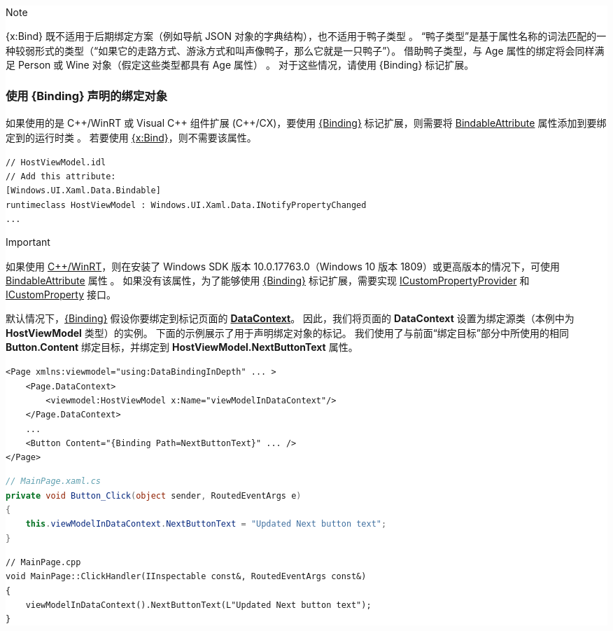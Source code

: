 > [!NOTE]
> {x:Bind} 既不适用于后期绑定方案（例如导航 JSON 对象的字典结构），也不适用于鸭子类型  。 “鸭子类型”是基于属性名称的词法匹配的一种较弱形式的类型（“如果它的走路方式、游泳方式和叫声像鸭子，那么它就是一只鸭子”）。 借助鸭子类型，与 Age 属性的绑定将会同样满足 Person 或 Wine 对象（假定这些类型都具有 Age 属性）     。 对于这些情况，请使用 {Binding}  标记扩展。

### <a name="binding-object-declared-using-binding"></a>使用 {Binding} 声明的绑定对象

如果使用的是 C++/WinRT 或 Visual C++ 组件扩展 (C++/CX)，要使用 [{Binding}](https://docs.microsoft.com/windows/uwp/xaml-platform/binding-markup-extension) 标记扩展，则需要将 [BindableAttribute](https://docs.microsoft.com/uwp/api/Windows.UI.Xaml.Data.BindableAttribute) 属性添加到要绑定到的运行时类  。 若要使用 [{x:Bind}](https://docs.microsoft.com/windows/uwp/xaml-platform/x-bind-markup-extension)，则不需要该属性。

```cppwinrt
// HostViewModel.idl
// Add this attribute:
[Windows.UI.Xaml.Data.Bindable]
runtimeclass HostViewModel : Windows.UI.Xaml.Data.INotifyPropertyChanged
...
```

> [!IMPORTANT]
> 如果使用 [C++/WinRT](/windows/uwp/cpp-and-winrt-apis/intro-to-using-cpp-with-winrt)，则在安装了 Windows SDK 版本 10.0.17763.0（Windows 10 版本 1809）或更高版本的情况下，可使用 [BindableAttribute](https://docs.microsoft.com/uwp/api/Windows.UI.Xaml.Data.BindableAttribute) 属性  。 如果没有该属性，为了能够使用 [{Binding}](https://docs.microsoft.com/windows/uwp/xaml-platform/binding-markup-extension) 标记扩展，需要实现 [ICustomPropertyProvider](/uwp/api/windows.ui.xaml.data.icustompropertyprovider) 和 [ICustomProperty](/uwp/api/windows.ui.xaml.data.icustomproperty) 接口。

默认情况下，[{Binding}](https://docs.microsoft.com/windows/uwp/xaml-platform/binding-markup-extension) 假设你要绑定到标记页面的 [**DataContext**](https://docs.microsoft.com/uwp/api/windows.ui.xaml.frameworkelement.datacontext)。 因此，我们将页面的 **DataContext** 设置为绑定源类（本例中为 **HostViewModel** 类型）的实例。 下面的示例展示了用于声明绑定对象的标记。 我们使用了与前面“绑定目标”部分中所使用的相同 **Button.Content** 绑定目标，并绑定到 **HostViewModel.NextButtonText** 属性。

```xaml
<Page xmlns:viewmodel="using:DataBindingInDepth" ... >
    <Page.DataContext>
        <viewmodel:HostViewModel x:Name="viewModelInDataContext"/>
    </Page.DataContext>
    ...
    <Button Content="{Binding Path=NextButtonText}" ... />
</Page>
```

```csharp
// MainPage.xaml.cs
private void Button_Click(object sender, RoutedEventArgs e)
{
    this.viewModelInDataContext.NextButtonText = "Updated Next button text";
}
```

```cppwinrt
// MainPage.cpp
void MainPage::ClickHandler(IInspectable const&, RoutedEventArgs const&)
{
    viewModelInDataContext().NextButtonText(L"Updated Next button text");
}
```
